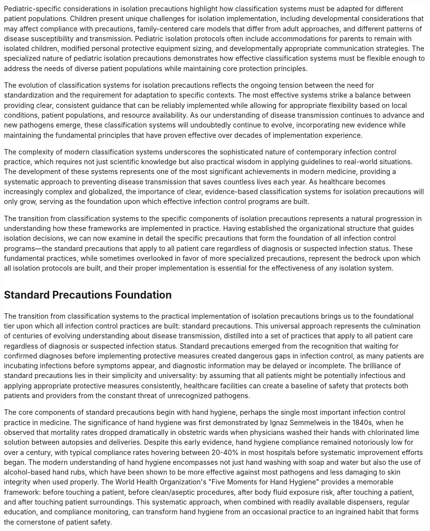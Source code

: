 Pediatric-specific considerations in isolation precautions highlight how classification systems must be adapted for different patient populations. Children present unique challenges for isolation implementation, including developmental considerations that may affect compliance with precautions, family-centered care models that differ from adult approaches, and different patterns of disease susceptibility and transmission. Pediatric isolation protocols often include accommodations for parents to remain with isolated children, modified personal protective equipment sizing, and developmentally appropriate communication strategies. The specialized nature of pediatric isolation precautions demonstrates how effective classification systems must be flexible enough to address the needs of diverse patient populations while maintaining core protection principles.

The evolution of classification systems for isolation precautions reflects the ongoing tension between the need for standardization and the requirement for adaptation to specific contexts. The most effective systems strike a balance between providing clear, consistent guidance that can be reliably implemented while allowing for appropriate flexibility based on local conditions, patient populations, and resource availability. As our understanding of disease transmission continues to advance and new pathogens emerge, these classification systems will undoubtedly continue to evolve, incorporating new evidence while maintaining the fundamental principles that have proven effective over decades of implementation experience.

The complexity of modern classification systems underscores the sophisticated nature of contemporary infection control practice, which requires not just scientific knowledge but also practical wisdom in applying guidelines to real-world situations. The development of these systems represents one of the most significant achievements in modern medicine, providing a systematic approach to preventing disease transmission that saves countless lives each year. As healthcare becomes increasingly complex and globalized, the importance of clear, evidence-based classification systems for isolation precautions will only grow, serving as the foundation upon which effective infection control programs are built.

The transition from classification systems to the specific components of isolation precautions represents a natural progression in understanding how these frameworks are implemented in practice. Having established the organizational structure that guides isolation decisions, we can now examine in detail the specific precautions that form the foundation of all infection control programs—the standard precautions that apply to all patient care regardless of diagnosis or suspected infection status. These fundamental practices, while sometimes overlooked in favor of more specialized precautions, represent the bedrock upon which all isolation protocols are built, and their proper implementation is essential for the effectiveness of any isolation system.

## Standard Precautions Foundation

The transition from classification systems to the practical implementation of isolation precautions brings us to the foundational tier upon which all infection control practices are built: standard precautions. This universal approach represents the culmination of centuries of evolving understanding about disease transmission, distilled into a set of practices that apply to all patient care regardless of diagnosis or suspected infection status. Standard precautions emerged from the recognition that waiting for confirmed diagnoses before implementing protective measures created dangerous gaps in infection control, as many patients are incubating infections before symptoms appear, and diagnostic information may be delayed or incomplete. The brilliance of standard precautions lies in their simplicity and universality: by assuming that all patients might be potentially infectious and applying appropriate protective measures consistently, healthcare facilities can create a baseline of safety that protects both patients and providers from the constant threat of unrecognized pathogens.

The core components of standard precautions begin with hand hygiene, perhaps the single most important infection control practice in medicine. The significance of hand hygiene was first demonstrated by Ignaz Semmelweis in the 1840s, when he observed that mortality rates dropped dramatically in obstetric wards when physicians washed their hands with chlorinated lime solution between autopsies and deliveries. Despite this early evidence, hand hygiene compliance remained notoriously low for over a century, with typical compliance rates hovering between 20-40% in most hospitals before systematic improvement efforts began. The modern understanding of hand hygiene encompasses not just hand washing with soap and water but also the use of alcohol-based hand rubs, which have been shown to be more effective against most pathogens and less damaging to skin integrity when used properly. The World Health Organization's "Five Moments for Hand Hygiene" provides a memorable framework: before touching a patient, before clean/aseptic procedures, after body fluid exposure risk, after touching a patient, and after touching patient surroundings. This systematic approach, when combined with readily available dispensers, regular education, and compliance monitoring, can transform hand hygiene from an occasional practice to an ingrained habit that forms the cornerstone of patient safety.
